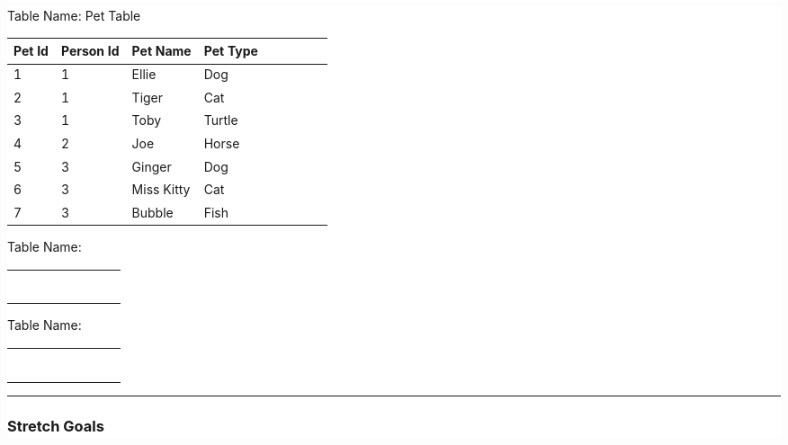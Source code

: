 Table Name: Pet Table

|   Pet Id   |  Person Id  |  Pet Name   |  Pet Type  |            |            |            |            |            |
|------------|-------------|-------------|------------|------------|------------|------------|------------|------------|
|    1       |      1      |  Ellie      |   Dog      |            |            |            |            |            |
|    2       |      1      |  Tiger      |   Cat      |            |            |            |            |            |
|    3       |      1      |  Toby       |   Turtle   |            |            |            |            |            |
|    4       |      2      |  Joe        |   Horse    |            |            |            |            |            |
|    5       |      3      |  Ginger     |   Dog      |            |            |            |            |            |
|    6       |      3      |  Miss Kitty |   Cat      |            |            |            |            |            |
|    7       |      3      |  Bubble     |   Fish     |            |            |            |            |            |

Table Name:

|            |            |            |            |            |            |            |            |            |
|------------|------------|------------|------------|------------|------------|------------|------------|------------|
|            |            |            |            |            |            |            |            |            |
|            |            |            |            |            |            |            |            |            |
|            |            |            |            |            |            |            |            |            |
|            |            |            |            |            |            |            |            |            |
|            |            |            |            |            |            |            |            |            |
|            |            |            |            |            |            |            |            |            |
|            |            |            |            |            |            |            |            |            |

Table Name:

|            |            |            |            |            |            |            |            |            |
|------------|------------|------------|------------|------------|------------|------------|------------|------------|
|            |            |            |            |            |            |            |            |            |
|            |            |            |            |            |            |            |            |            |
|            |            |            |            |            |            |            |            |            |
|            |            |            |            |            |            |            |            |            |
|            |            |            |            |            |            |            |            |            |
|            |            |            |            |            |            |            |            |            |
|            |            |            |            |            |            |            |            |            |

---

### Stretch Goals
